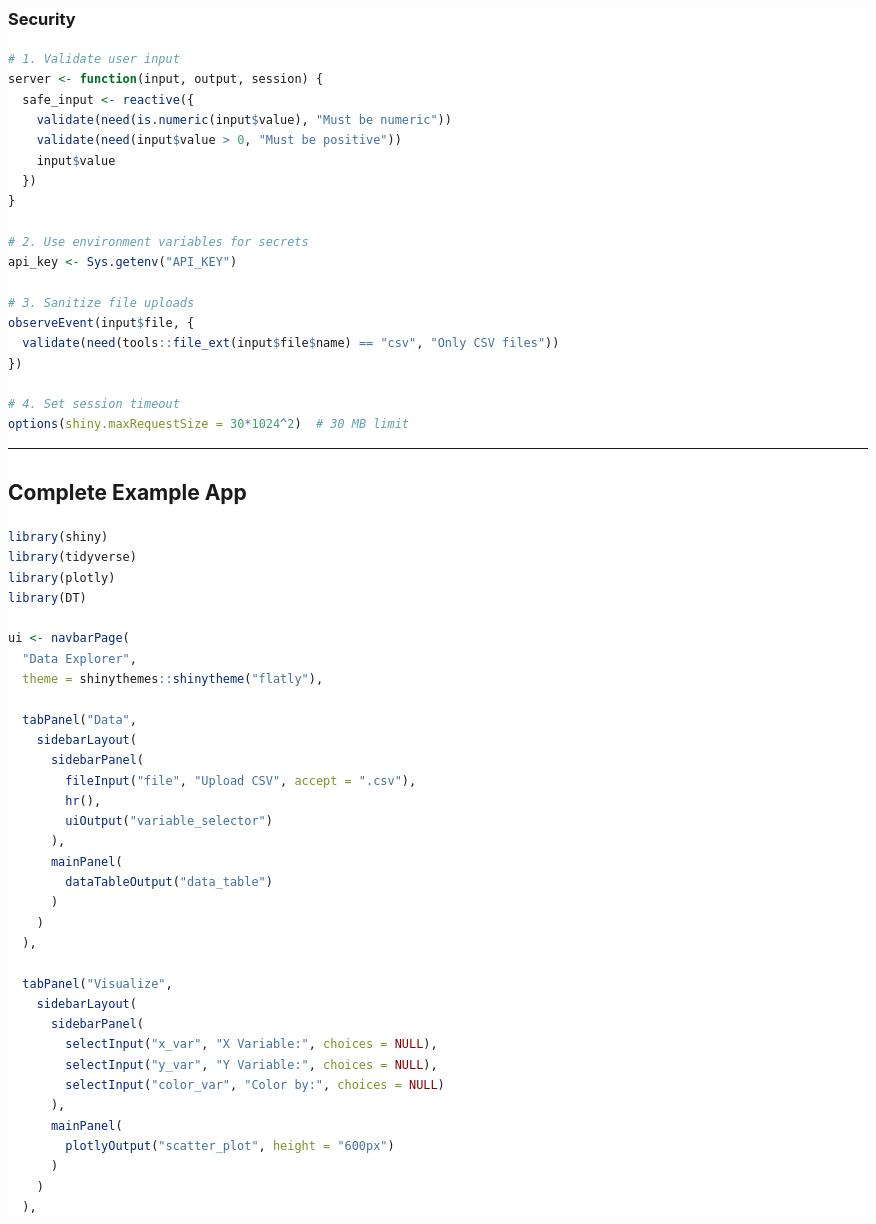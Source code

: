 
### Security

```r
# 1. Validate user input
server <- function(input, output, session) {
  safe_input <- reactive({
    validate(need(is.numeric(input$value), "Must be numeric"))
    validate(need(input$value > 0, "Must be positive"))
    input$value
  })
}

# 2. Use environment variables for secrets
api_key <- Sys.getenv("API_KEY")

# 3. Sanitize file uploads
observeEvent(input$file, {
  validate(need(tools::file_ext(input$file$name) == "csv", "Only CSV files"))
})

# 4. Set session timeout
options(shiny.maxRequestSize = 30*1024^2)  # 30 MB limit
```

---

## Complete Example App

```r
library(shiny)
library(tidyverse)
library(plotly)
library(DT)

ui <- navbarPage(
  "Data Explorer",
  theme = shinythemes::shinytheme("flatly"),
  
  tabPanel("Data",
    sidebarLayout(
      sidebarPanel(
        fileInput("file", "Upload CSV", accept = ".csv"),
        hr(),
        uiOutput("variable_selector")
      ),
      mainPanel(
        dataTableOutput("data_table")
      )
    )
  ),
  
  tabPanel("Visualize",
    sidebarLayout(
      sidebarPanel(
        selectInput("x_var", "X Variable:", choices = NULL),
        selectInput("y_var", "Y Variable:", choices = NULL),
        selectInput("color_var", "Color by:", choices = NULL)
      ),
      mainPanel(
        plotlyOutput("scatter_plot", height = "600px")
      )
    )
  ),
```